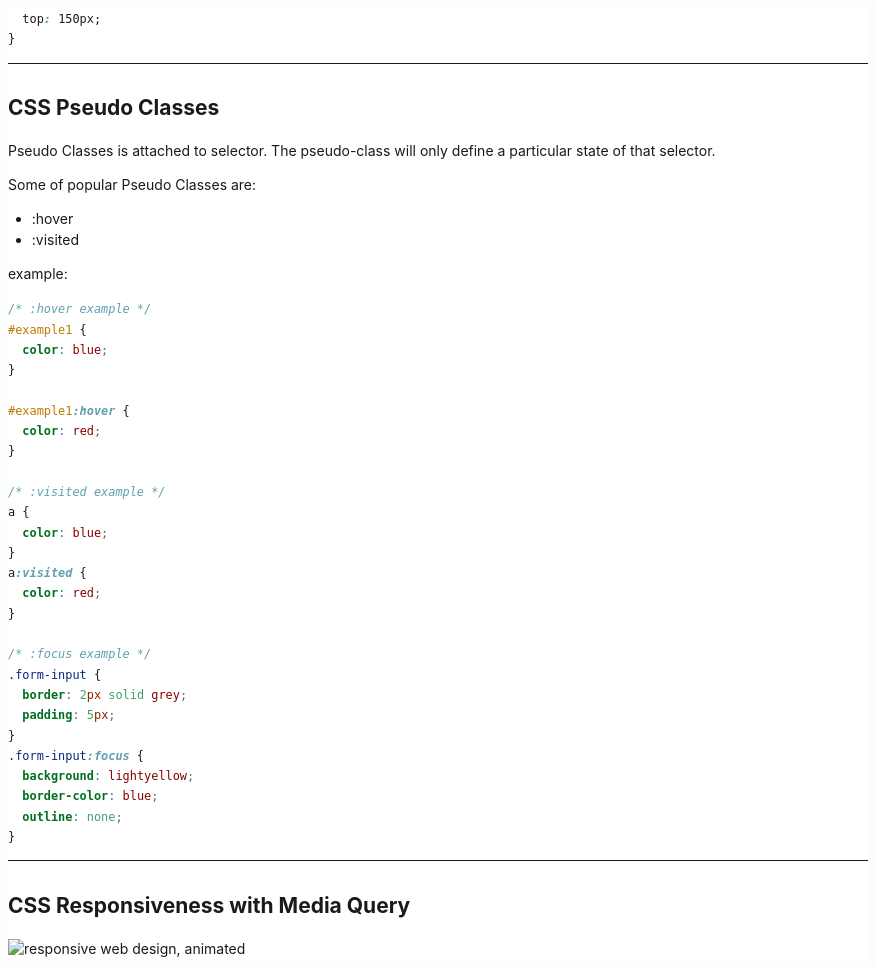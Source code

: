 ```css
  top: 150px;
}
```

---

## CSS Pseudo Classes

Pseudo Classes is attached to selector. The pseudo-class will only define a particular state of that selector.

Some of popular Pseudo Classes are:

- :hover
- :visited

example:

```css
/* :hover example */
#example1 {
  color: blue;
}

#example1:hover {
  color: red;
}

/* :visited example */
a {
  color: blue;
}
a:visited {
  color: red;
}

/* :focus example */
.form-input {
  border: 2px solid grey;
  padding: 5px;
}
.form-input:focus {
  background: lightyellow;
  border-color: blue;
  outline: none;
}
```

---

## CSS Responsiveness with Media Query

![responsive web design, animated](https://media.giphy.com/media/b2CD0Qrq2ulwY/giphy.gif)
